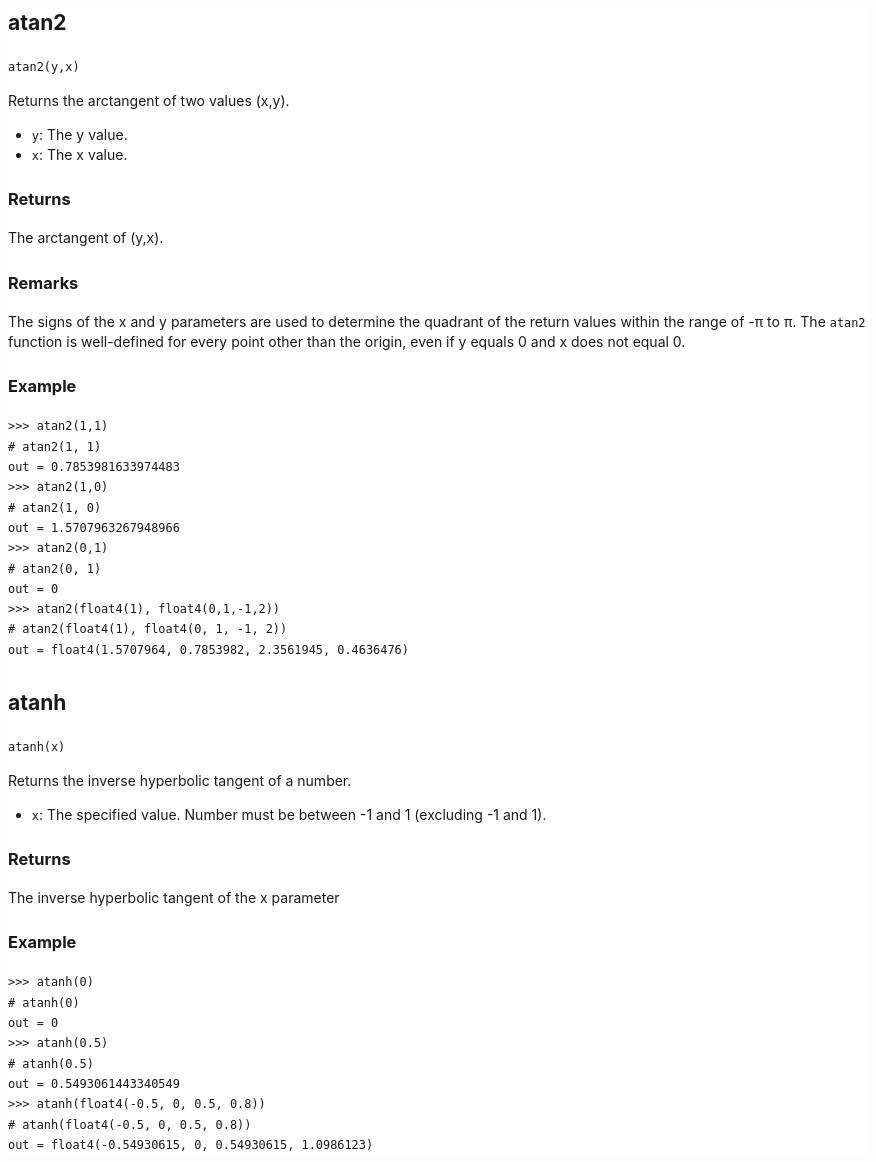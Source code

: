 ## atan2

`atan2(y,x)`

Returns the arctangent of two values (x,y).

- `y`: The y value.
- `x`: The x value.

### Returns

The arctangent of (y,x).

### Remarks

The signs of the x and y parameters are used to determine the quadrant of the return values within the range of -π to π. The `atan2` function is well-defined for every point other than the origin, even if y equals 0 and x does not equal 0.

### Example

```kalk
>>> atan2(1,1)
# atan2(1, 1)
out = 0.7853981633974483
>>> atan2(1,0)
# atan2(1, 0)
out = 1.5707963267948966
>>> atan2(0,1)
# atan2(0, 1)
out = 0
>>> atan2(float4(1), float4(0,1,-1,2))
# atan2(float4(1), float4(0, 1, -1, 2))
out = float4(1.5707964, 0.7853982, 2.3561945, 0.4636476)
```

## atanh

`atanh(x)`

Returns the inverse hyperbolic tangent of a number.

- `x`: The specified value. Number must be between -1 and 1 (excluding -1 and 1).

### Returns

The inverse hyperbolic tangent of the x parameter

### Example

```kalk
>>> atanh(0)
# atanh(0)
out = 0
>>> atanh(0.5)
# atanh(0.5)
out = 0.5493061443340549
>>> atanh(float4(-0.5, 0, 0.5, 0.8))
# atanh(float4(-0.5, 0, 0.5, 0.8))
out = float4(-0.54930615, 0, 0.54930615, 1.0986123)
```
